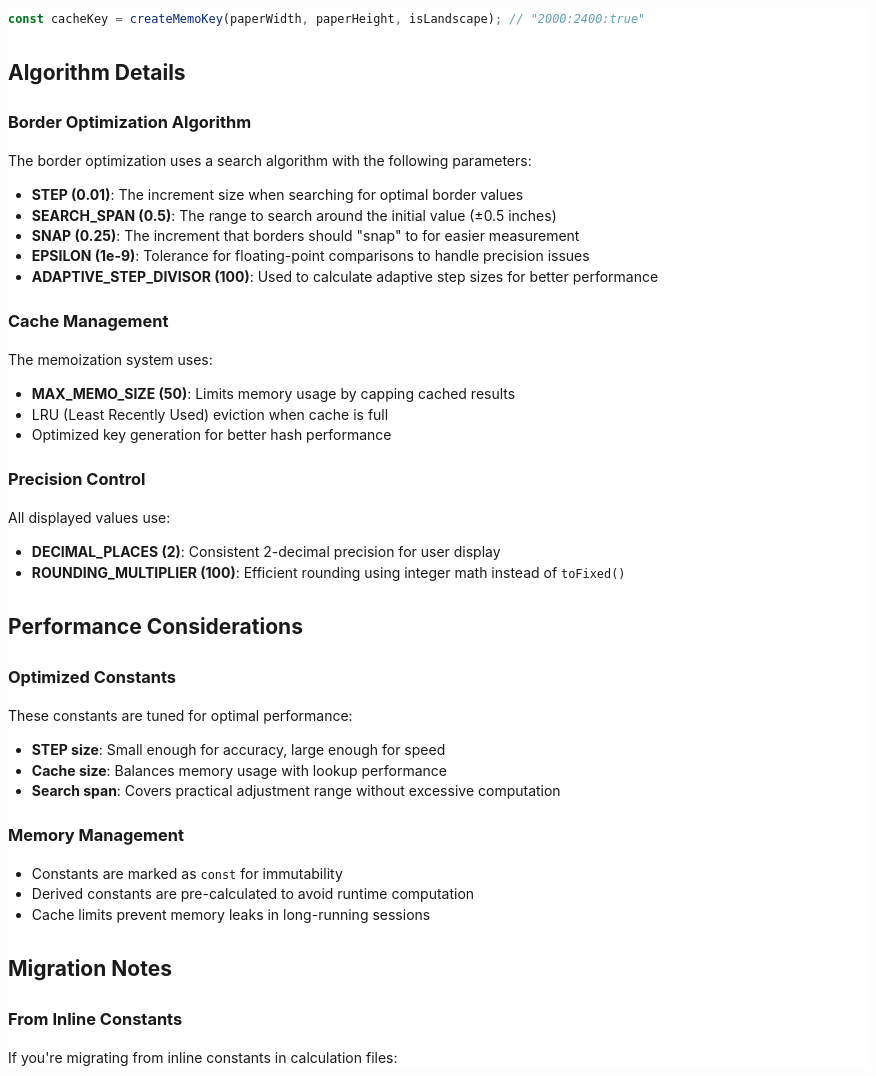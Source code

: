```typescript
const cacheKey = createMemoKey(paperWidth, paperHeight, isLandscape); // "2000:2400:true"
```

## Algorithm Details

### Border Optimization Algorithm

The border optimization uses a search algorithm with the following parameters:

- **STEP (0.01)**: The increment size when searching for optimal border values
- **SEARCH_SPAN (0.5)**: The range to search around the initial value (±0.5 inches)
- **SNAP (0.25)**: The increment that borders should "snap" to for easier measurement
- **EPSILON (1e-9)**: Tolerance for floating-point comparisons to handle precision issues
- **ADAPTIVE_STEP_DIVISOR (100)**: Used to calculate adaptive step sizes for better performance

### Cache Management

The memoization system uses:

- **MAX_MEMO_SIZE (50)**: Limits memory usage by capping cached results
- LRU (Least Recently Used) eviction when cache is full
- Optimized key generation for better hash performance

### Precision Control

All displayed values use:

- **DECIMAL_PLACES (2)**: Consistent 2-decimal precision for user display
- **ROUNDING_MULTIPLIER (100)**: Efficient rounding using integer math instead of `toFixed()`

## Performance Considerations

### Optimized Constants

These constants are tuned for optimal performance:

- **STEP size**: Small enough for accuracy, large enough for speed
- **Cache size**: Balances memory usage with lookup performance
- **Search span**: Covers practical adjustment range without excessive computation

### Memory Management

- Constants are marked as `const` for immutability
- Derived constants are pre-calculated to avoid runtime computation
- Cache limits prevent memory leaks in long-running sessions

## Migration Notes

### From Inline Constants

If you're migrating from inline constants in calculation files:
